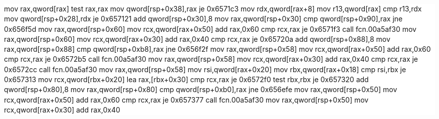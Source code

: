 mov rax,qword[rax]
test rax,rax
mov qword[rsp+0x38],rax
je 0x6571c3
mov rdx,qword[rax+8]
mov r13,qword[rax]
cmp r13,rdx
mov qword[rsp+0x28],rdx
je 0x657121
add qword[rsp+0x30],8
mov rax,qword[rsp+0x30]
cmp qword[rsp+0x90],rax
jne 0x656f5d
mov rax,qword[rsp+0x60]
mov rcx,qword[rax+0x50]
add rax,0x60
cmp rcx,rax
je 0x6571f3
call fcn.00a5af30
mov rax,qword[rsp+0x60]
mov rcx,qword[rax+0x30]
add rax,0x40
cmp rcx,rax
je 0x65720a
add qword[rsp+0x88],8
mov rax,qword[rsp+0x88]
cmp qword[rsp+0xb8],rax
jne 0x656f2f
mov rax,qword[rsp+0x58]
mov rcx,qword[rax+0x50]
add rax,0x60
cmp rcx,rax
je 0x6572b5
call fcn.00a5af30
mov rax,qword[rsp+0x58]
mov rcx,qword[rax+0x30]
add rax,0x40
cmp rcx,rax
je 0x6572cc
call fcn.00a5af30
mov rax,qword[rsp+0x58]
mov rsi,qword[rax+0x20]
mov rbx,qword[rax+0x18]
cmp rsi,rbx
je 0x657313
mov rcx,qword[rbx+0x20]
lea rax,[rbx+0x30]
cmp rcx,rax
je 0x6572f0
test rbx,rbx
je 0x657320
add qword[rsp+0x80],8
mov rax,qword[rsp+0x80]
cmp qword[rsp+0xb0],rax
jne 0x656efe
mov rax,qword[rsp+0x50]
mov rcx,qword[rax+0x50]
add rax,0x60
cmp rcx,rax
je 0x657377
call fcn.00a5af30
mov rax,qword[rsp+0x50]
mov rcx,qword[rax+0x30]
add rax,0x40

[similar_1_ref]: /report/fcn.005c9510@a5905e3c253c25bbaf727a1a18fe8ed1
[similar_2_ref]: /report/fcn.0054f1a0@a5905e3c253c25bbaf727a1a18fe8ed1
[similar_3_ref]: /report/fcn.006b9e90@a5905e3c253c25bbaf727a1a18fe8ed1
[similar_4_ref]: /report/fcn.005c0710@a5905e3c253c25bbaf727a1a18fe8ed1
[similar_5_ref]: /report/fcn.005ba960@a5905e3c253c25bbaf727a1a18fe8ed1
[virustotal_ref]: https://www.virustotal.com/gui/file/a5905e3c253c25bbaf727a1a18fe8ed1